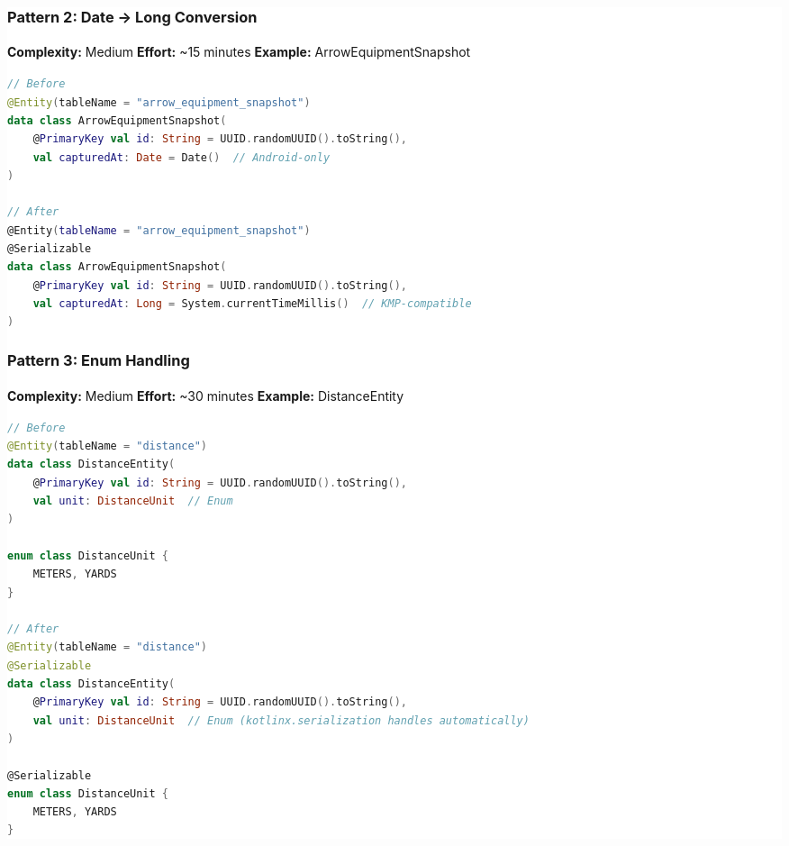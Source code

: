 ### Pattern 2: Date → Long Conversion
**Complexity:** Medium
**Effort:** ~15 minutes
**Example:** ArrowEquipmentSnapshot

```kotlin
// Before
@Entity(tableName = "arrow_equipment_snapshot")
data class ArrowEquipmentSnapshot(
    @PrimaryKey val id: String = UUID.randomUUID().toString(),
    val capturedAt: Date = Date()  // Android-only
)

// After
@Entity(tableName = "arrow_equipment_snapshot")
@Serializable
data class ArrowEquipmentSnapshot(
    @PrimaryKey val id: String = UUID.randomUUID().toString(),
    val capturedAt: Long = System.currentTimeMillis()  // KMP-compatible
)
```

### Pattern 3: Enum Handling
**Complexity:** Medium
**Effort:** ~30 minutes
**Example:** DistanceEntity

```kotlin
// Before
@Entity(tableName = "distance")
data class DistanceEntity(
    @PrimaryKey val id: String = UUID.randomUUID().toString(),
    val unit: DistanceUnit  // Enum
)

enum class DistanceUnit {
    METERS, YARDS
}

// After
@Entity(tableName = "distance")
@Serializable
data class DistanceEntity(
    @PrimaryKey val id: String = UUID.randomUUID().toString(),
    val unit: DistanceUnit  // Enum (kotlinx.serialization handles automatically)
)

@Serializable
enum class DistanceUnit {
    METERS, YARDS
}
```
